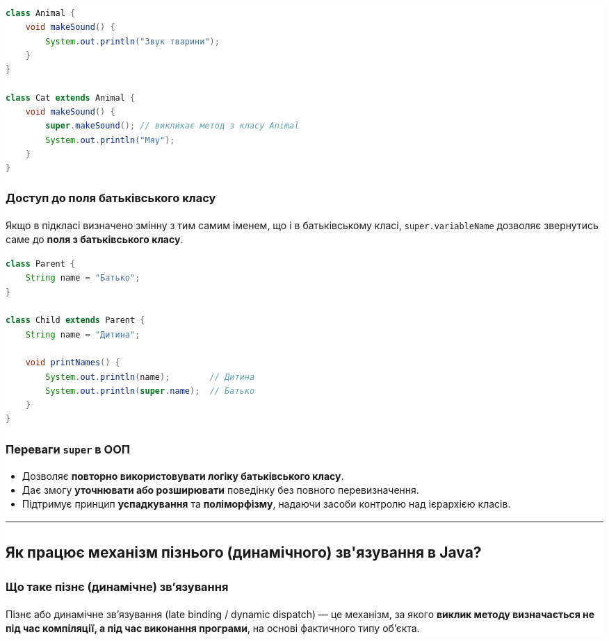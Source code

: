```java
class Animal {
    void makeSound() {
        System.out.println("Звук тварини");
    }
}

class Cat extends Animal {
    void makeSound() {
        super.makeSound(); // викликає метод з класу Animal
        System.out.println("Мяу");
    }
}
```

### Доступ до поля батьківського класу

Якщо в підкласі визначено змінну з тим самим іменем, що і в батьківському класі, `super.variableName` дозволяє звернутись саме до **поля з батьківського класу**.

```java
class Parent {
    String name = "Батько";
}

class Child extends Parent {
    String name = "Дитина";

    void printNames() {
        System.out.println(name);        // Дитина
        System.out.println(super.name);  // Батько
    }
}
```

### Переваги `super` в ООП

- Дозволяє **повторно використовувати логіку батьківського класу**.
- Дає змогу **уточнювати або розширювати** поведінку без повного перевизначення.
- Підтримує принцип **успадкування** та **поліморфізму**, надаючи засоби контролю над ієрархією класів.

---

## Як працює механізм пізнього (динамічного) зв'язування в Java?

### Що таке пізнє (динамічне) зв’язування

Пізнє або динамічне зв’язування (late binding / dynamic dispatch) — це механізм, за якого **виклик методу визначається не під час компіляції, а під час виконання програми**, на основі фактичного типу об’єкта.
